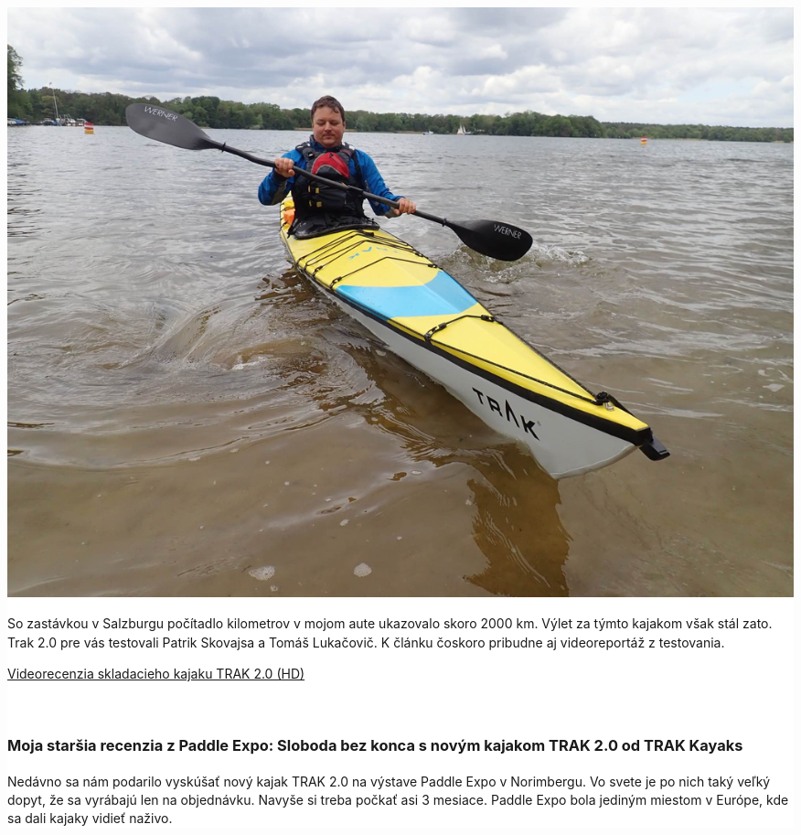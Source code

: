 ![](/assets/img/P5042351.jpg)

So zastávkou v Salzburgu počítadlo kilometrov v mojom aute ukazovalo skoro 2000 km. Výlet za týmto kajakom však stál zato. Trak 2.0 pre vás testovali Patrik Skovajsa a Tomáš Lukačovič. K článku čoskoro pribudne aj videoreportáž z testovania.

<iframe src="https://www.youtube.com/embed/SBYAUbVxZ0s" width="640" height="360" frameborder="0" allowfullscreen="allowfullscreen"></iframe>

<a href="https://youtu.be/SBYAUbVxZ0s">Videorecenzia skladacieho kajaku TRAK 2.0 (HD)</a>


<span style="color:white">## article2</span>
<h3>Moja staršia recenzia z Paddle Expo: Sloboda bez konca s novým kajakom TRAK 2.0 od TRAK Kayaks</h3>

Nedávno sa nám podarilo vyskúšať nový kajak TRAK 2.0 na výstave Paddle Expo v Norimbergu. Vo svete je po nich taký veľký dopyt, že sa vyrábajú len na objednávku. Navyše si treba počkať asi 3 mesiace. Paddle Expo bola jediným miestom v Európe, kde sa dali kajaky vidieť naživo.
